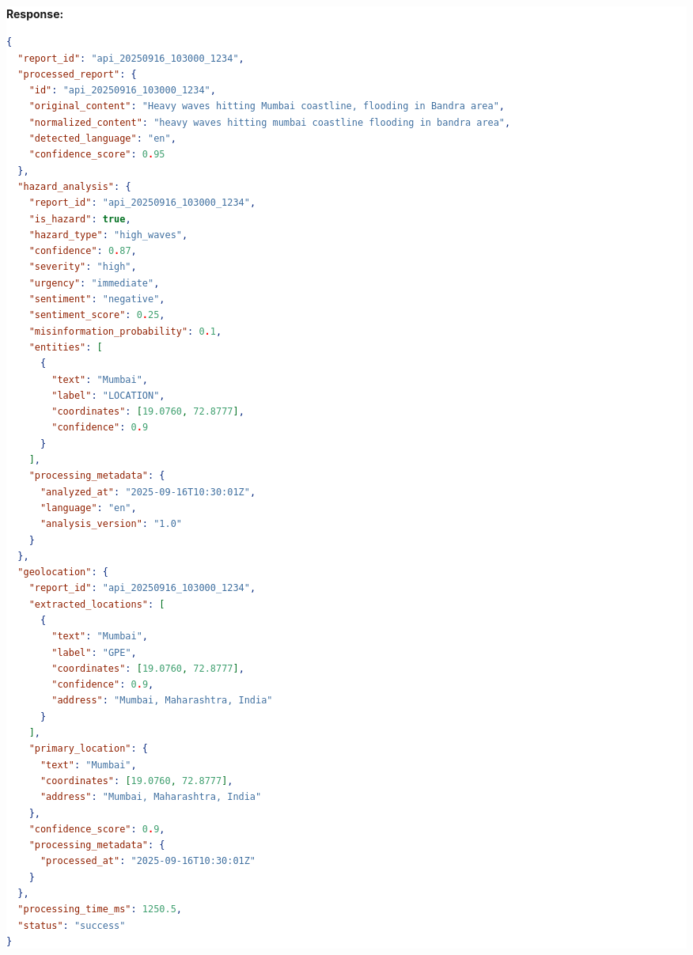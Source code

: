 **Response:**
```json
{
  "report_id": "api_20250916_103000_1234",
  "processed_report": {
    "id": "api_20250916_103000_1234",
    "original_content": "Heavy waves hitting Mumbai coastline, flooding in Bandra area",
    "normalized_content": "heavy waves hitting mumbai coastline flooding in bandra area",
    "detected_language": "en",
    "confidence_score": 0.95
  },
  "hazard_analysis": {
    "report_id": "api_20250916_103000_1234",
    "is_hazard": true,
    "hazard_type": "high_waves",
    "confidence": 0.87,
    "severity": "high",
    "urgency": "immediate",
    "sentiment": "negative",
    "sentiment_score": 0.25,
    "misinformation_probability": 0.1,
    "entities": [
      {
        "text": "Mumbai",
        "label": "LOCATION",
        "coordinates": [19.0760, 72.8777],
        "confidence": 0.9
      }
    ],
    "processing_metadata": {
      "analyzed_at": "2025-09-16T10:30:01Z",
      "language": "en",
      "analysis_version": "1.0"
    }
  },
  "geolocation": {
    "report_id": "api_20250916_103000_1234",
    "extracted_locations": [
      {
        "text": "Mumbai",
        "label": "GPE",
        "coordinates": [19.0760, 72.8777],
        "confidence": 0.9,
        "address": "Mumbai, Maharashtra, India"
      }
    ],
    "primary_location": {
      "text": "Mumbai",
      "coordinates": [19.0760, 72.8777],
      "address": "Mumbai, Maharashtra, India"
    },
    "confidence_score": 0.9,
    "processing_metadata": {
      "processed_at": "2025-09-16T10:30:01Z"
    }
  },
  "processing_time_ms": 1250.5,
  "status": "success"
}
```

